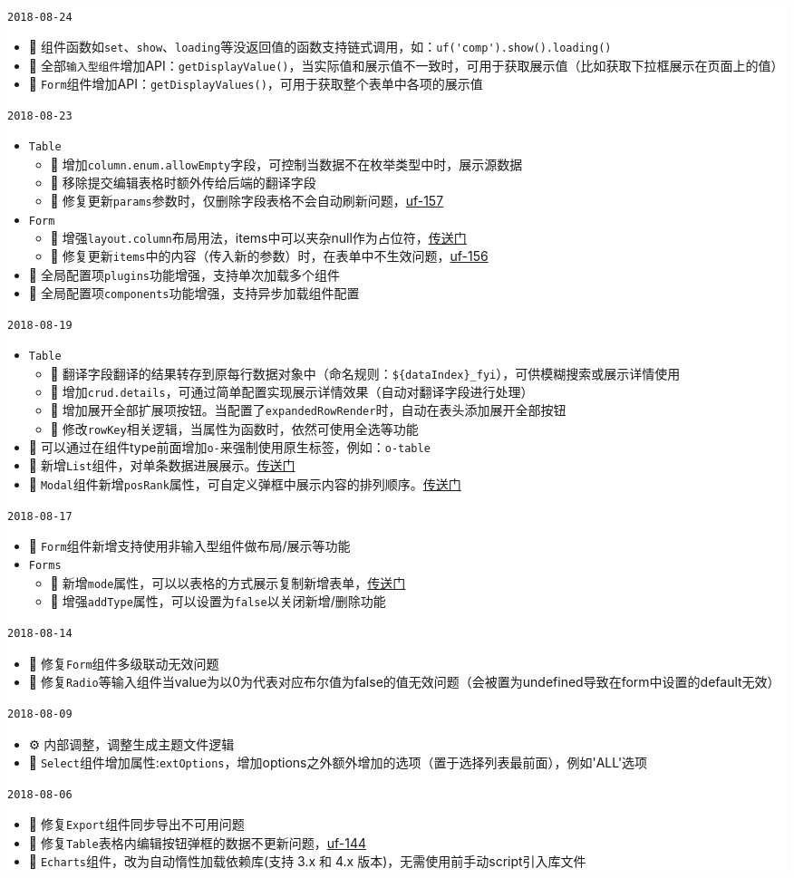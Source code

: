 
`2018-08-24`

* 🌟 组件函数如`set`、`show`、`loading`等没返回值的函数支持链式调用，如：`uf('comp').show().loading()`
* 🌟 全部`输入型组件`增加API：`getDisplayValue()`，当实际值和展示值不一致时，可用于获取展示值（比如获取下拉框展示在页面上的值）
* 🌟 `Form`组件增加API：`getDisplayValues()`，可用于获取整个表单中各项的展示值


`2018-08-23`

* `Table`
    * 🌟 增加`column.enum.allowEmpty`字段，可控制当数据不在枚举类型中时，展示源数据
    * 💄 移除提交编辑表格时额外传给后端的翻译字段
    * 🐞 修复更新`params`参数时，仅删除字段表格不会自动刷新问题，[uf-157](http://newicafe.baidu.com:80/issue/uf-157/show?from=page)
* `Form`
    * 🌟 增强`layout.column`布局用法，items中可以夹杂null作为占位符，[传送门](#/Custom/Form/-layout-)
    * 🐞 修复更新`items`中的内容（传入新的参数）时，在表单中不生效问题，[uf-156](http://newicafe.baidu.com:80/issue/uf-156/show?from=page)
* 🌟 全局配置项`plugins`功能增强，支持单次加载多个组件
* 🌟 全局配置项`components`功能增强，支持异步加载组件配置


`2018-08-19`

* `Table`
    * 🌟 翻译字段翻译的结果转存到原每行数据对象中（命名规则：`${dataIndex}_fyi`），可供模糊搜索或展示详情使用
    * 🌟 增加`crud.details`，可通过简单配置实现展示详情效果（自动对翻译字段进行处理）
    * 🌟 增加展开全部扩展项按钮。当配置了`expandedRowRender`时，自动在表头添加展开全部按钮
    * 💄 修改`rowKey`相关逻辑，当属性为函数时，依然可使用全选等功能
* 🌟 可以通过在组件type前面增加`o-`来强制使用原生标签，例如：`o-table`
* 🌟 新增`List`组件，对单条数据进展展示。[传送门](#/Custom/List)
* 🌟 `Modal`组件新增`posRank`属性，可自定义弹框中展示内容的排列顺序。[传送门](#/Custom/Modal/modal-)


`2018-08-17`

* 🌟 `Form`组件新增支持使用非输入型组件做布局/展示等功能
* `Forms`
    * 🌟 新增`mode`属性，可以以表格的方式展示复制新增表单，[传送门](#/Custom/Forms)
    * 🌟 增强`addType`属性，可以设置为`false`以关闭新增/删除功能


`2018-08-14`

* 🐞 修复`Form`组件多级联动无效问题
* 🐞 修复`Radio`等输入组件当value为以0为代表对应布尔值为false的值无效问题（会被置为undefined导致在form中设置的default无效）


`2018-08-09`

* ⚙ 内部调整，调整生成主题文件逻辑
* 🌟 `Select`组件增加属性:`extOptions`，增加options之外额外增加的选项（置于选择列表最前面），例如'ALL'选项


`2018-08-06`

* 🐞 修复`Export`组件同步导出不可用问题
* 🐞 修复`Table`表格内编辑按钮弹框的数据不更新问题，[uf-144](http://newicafe.baidu.com:80/issue/uf-144/show?from=page)
* 💄 `Echarts`组件，改为自动惰性加载依赖库(支持 3.x 和 4.x 版本)，无需使用前手动script引入库文件

